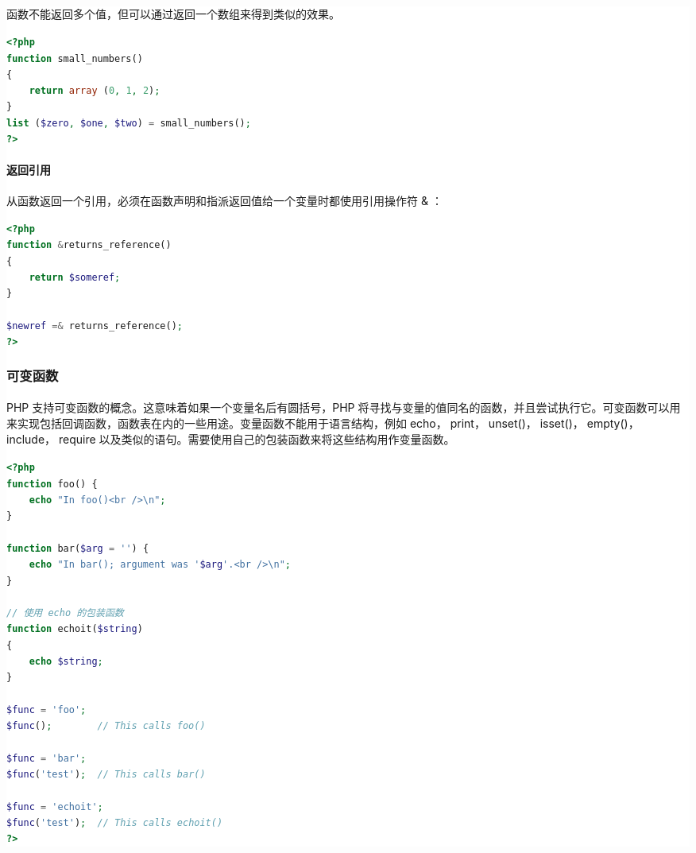 函数不能返回多个值，但可以通过返回一个数组来得到类似的效果。

```php
<?php
function small_numbers()
{
    return array (0, 1, 2);
}
list ($zero, $one, $two) = small_numbers();
?>
```

#### 返回引用

从函数返回一个引用，必须在函数声明和指派返回值给一个变量时都使用引用操作符 & ：

```php
<?php
function &returns_reference()
{
    return $someref;
}

$newref =& returns_reference();
?>
```

### 可变函数

PHP 支持可变函数的概念。这意味着如果一个变量名后有圆括号，PHP 将寻找与变量的值同名的函数，并且尝试执行它。可变函数可以用来实现包括回调函数，函数表在内的一些用途。变量函数不能用于语言结构，例如 echo， print， unset()， isset()， empty()， include， require 以及类似的语句。需要使用自己的包装函数来将这些结构用作变量函数。

```php
<?php
function foo() {
    echo "In foo()<br />\n";
}

function bar($arg = '') {
    echo "In bar(); argument was '$arg'.<br />\n";
}

// 使用 echo 的包装函数
function echoit($string)
{
    echo $string;
}

$func = 'foo';
$func();        // This calls foo()

$func = 'bar';
$func('test');  // This calls bar()

$func = 'echoit';
$func('test');  // This calls echoit()
?>
```
